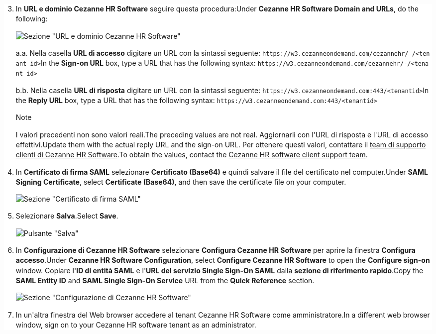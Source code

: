 3. <span data-ttu-id="c14c0-149">In **URL e dominio Cezanne HR Software** seguire questa procedura:</span><span class="sxs-lookup"><span data-stu-id="c14c0-149">Under **Cezanne HR Software Domain and URLs**, do the following:</span></span>

    ![Sezione "URL e dominio Cezanne HR Software"](./media/active-directory-saas-cezannehrsoftware-tutorial/tutorial_cezannehrsoftware_url.png)

    <span data-ttu-id="c14c0-151">a.</span><span class="sxs-lookup"><span data-stu-id="c14c0-151">a.</span></span> <span data-ttu-id="c14c0-152">Nella casella **URL di accesso** digitare un URL con la sintassi seguente: `https://w3.cezanneondemand.com/cezannehr/-/<tenant id>`</span><span class="sxs-lookup"><span data-stu-id="c14c0-152">In the **Sign-on URL** box, type a URL that has the following syntax: `https://w3.cezanneondemand.com/cezannehr/-/<tenant id>`</span></span>

    <span data-ttu-id="c14c0-153">b.</span><span class="sxs-lookup"><span data-stu-id="c14c0-153">b.</span></span> <span data-ttu-id="c14c0-154">Nella casella **URL di risposta** digitare un URL con la sintassi seguente: `https://w3.cezanneondemand.com:443/<tenantid>`</span><span class="sxs-lookup"><span data-stu-id="c14c0-154">In the **Reply URL** box, type a URL that has the following syntax: `https://w3.cezanneondemand.com:443/<tenantid>`</span></span>    
     
    > [!NOTE] 
    > <span data-ttu-id="c14c0-155">I valori precedenti non sono valori reali.</span><span class="sxs-lookup"><span data-stu-id="c14c0-155">The preceding values are not real.</span></span> <span data-ttu-id="c14c0-156">Aggiornarli con l'URL di risposta e l'URL di accesso effettivi.</span><span class="sxs-lookup"><span data-stu-id="c14c0-156">Update them with the actual reply URL and the sign-on URL.</span></span> <span data-ttu-id="c14c0-157">Per ottenere questi valori, contattare il [team di supporto clienti di Cezanne HR Software](mailto:info@cezannehr.com).</span><span class="sxs-lookup"><span data-stu-id="c14c0-157">To obtain the values, contact the [Cezanne HR software client support team](mailto:info@cezannehr.com).</span></span>

4. <span data-ttu-id="c14c0-158">In **Certificato di firma SAML** selezionare **Certificato (Base64)** e quindi salvare il file del certificato nel computer.</span><span class="sxs-lookup"><span data-stu-id="c14c0-158">Under **SAML Signing Certificate**, select **Certificate (Base64)**, and then save the certificate file on your computer.</span></span>

    ![Sezione "Certificato di firma SAML"](./media/active-directory-saas-cezannehrsoftware-tutorial/tutorial_cezannehrsoftware_certificate.png) 

5. <span data-ttu-id="c14c0-160">Selezionare **Salva**.</span><span class="sxs-lookup"><span data-stu-id="c14c0-160">Select **Save**.</span></span>

    ![Pulsante "Salva"](./media/active-directory-saas-cezannehrsoftware-tutorial/tutorial_general_400.png)
    
6. <span data-ttu-id="c14c0-162">In **Configurazione di Cezanne HR Software** selezionare **Configura Cezanne HR Software** per aprire la finestra **Configura accesso**.</span><span class="sxs-lookup"><span data-stu-id="c14c0-162">Under **Cezanne HR Software Configuration**, select **Configure Cezanne HR Software** to open the **Configure sign-on** window.</span></span> <span data-ttu-id="c14c0-163">Copiare l'**ID di entità SAML** e l'**URL del servizio Single Sign-On SAML** dalla **sezione di riferimento rapido**.</span><span class="sxs-lookup"><span data-stu-id="c14c0-163">Copy the **SAML Entity ID** and **SAML Single Sign-On Service** URL from the **Quick Reference** section.</span></span>

    ![Sezione "Configurazione di Cezanne HR Software"](./media/active-directory-saas-cezannehrsoftware-tutorial/tutorial_cezannehrsoftware_configure.png) 

7. <span data-ttu-id="c14c0-165">In un'altra finestra del Web browser accedere al tenant Cezanne HR Software come amministratore.</span><span class="sxs-lookup"><span data-stu-id="c14c0-165">In a different web browser window, sign on to your Cezanne HR software tenant as an administrator.</span></span>


[1]: ./media/active-directory-saas-cezannehrsoftware-tutorial/tutorial_general_01.png
[2]: ./media/active-directory-saas-cezannehrsoftware-tutorial/tutorial_general_02.png
[3]: ./media/active-directory-saas-cezannehrsoftware-tutorial/tutorial_general_03.png
[4]: ./media/active-directory-saas-cezannehrsoftware-tutorial/tutorial_general_04.png
[100]: ./media/active-directory-saas-cezannehrsoftware-tutorial/tutorial_general_100.png
[200]: ./media/active-directory-saas-cezannehrsoftware-tutorial/tutorial_general_200.png
[201]: ./media/active-directory-saas-cezannehrsoftware-tutorial/tutorial_general_201.png
[202]: ./media/active-directory-saas-cezannehrsoftware-tutorial/tutorial_general_202.png
[203]: ./media/active-directory-saas-cezannehrsoftware-tutorial/tutorial_general_203.png